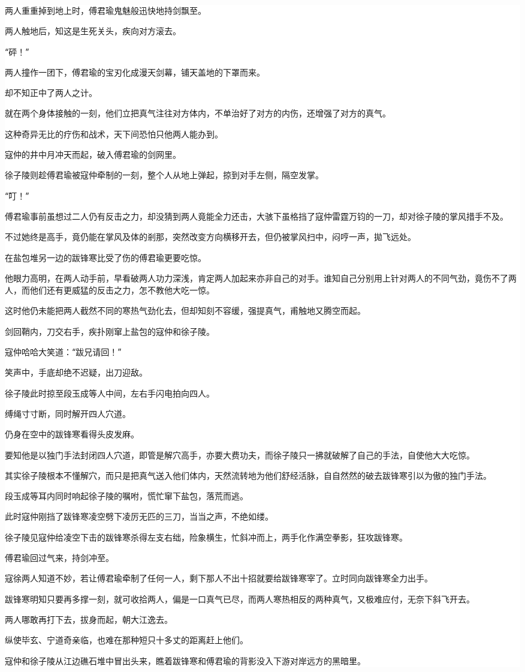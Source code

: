 两人重重掉到地上时，傅君瑜鬼魅般迅快地持剑飘至。

两人触地后，知这是生死关头，疾向对方滚去。

“砰！”

两人撞作一团下，傅君瑜的宝刃化成漫天剑幕，铺天盖地的下罩而来。

却不知正中了两人之计。

就在两个身体接触的一刻，他们立把真气注往对方体内，不单治好了对方的内伤，还增强了对方的真气。

这种奇异无比的疗伤和战术，天下间恐怕只他两人能办到。

寇仲的井中月冲天而起，破入傅君瑜的剑网里。

徐子陵则趁傅君瑜被寇仲牵制的一刻，整个人从地上弹起，掠到对手左侧，隔空发掌。

“叮！”

傅君瑜事前虽想过二人仍有反击之力，却没猜到两人竟能全力还击，大骇下虽格挡了寇仲雷霆万钧的一刀，却对徐子陵的掌风措手不及。

不过她终是高手，竟仍能在掌风及体的剎那，突然改变方向横移开去，但仍被掌风扫中，闷哼一声，拋飞远处。

在盐包堆另一边的跋锋寒比受了伤的傅君瑜更要吃惊。

他眼力高明，在两人动手前，早看破两人功力深浅，肯定两人加起来亦非自己的对手。谁知自己分别用上针对两人的不同气劲，竟伤不了两人，而他们还有更威猛的反击之力，怎不教他大吃一惊。

这时他仍未能把两人截然不同的寒热气劲化去，但却知刻不容缓，强提真气，甫触地又腾空而起。

剑回鞘内，刀交右手，疾扑刚窜上盐包的寇仲和徐子陵。

寇仲哈哈大笑道：“跋兄请回！”

笑声中，手底却绝不迟疑，出刀迎敌。

徐子陵此时掠至段玉成等人中间，左右手闪电拍向四人。

缚绳寸寸断，同时解开四人穴道。

仍身在空中的跋锋寒看得头皮发麻。

要知他是以独门手法封闭四人穴道，即管是解穴高手，亦要大费功夫，而徐子陵只一拂就破解了自己的手法，自使他大大吃惊。

其实徐子陵根本不懂解穴，而只是把真气送入他们体内，天然流转地为他们舒经活脉，自自然然的破去跋锋寒引以为傲的独门手法。

段玉成等耳内同时响起徐子陵的嘱咐，慌忙窜下盐包，落荒而逃。

此时寇仲刚挡了跋锋寒凌空劈下凌厉无匹的三刀，当当之声，不绝如缕。

徐子陵见寇仲给凌空下击的跋锋寒杀得左支右绌，险象横生，忙斜冲而上，两手化作满空拳影，狂攻跋锋寒。

傅君瑜回过气来，持剑冲至。

寇徐两人知道不妙，若让傅君瑜牵制了任何一人，剩下那人不出十招就要给跋锋寒宰了。立时同向跋锋寒全力出手。

跋锋寒明知只要再多撑一刻，就可收拾两人，偏是一口真气已尽，而两人寒热相反的两种真气，又极难应付，无奈下斜飞开去。

两人哪敢再打下去，拔身而起，朝大江逸去。

纵使毕玄、宁道奇亲临，也难在那种短只十多丈的距离赶上他们。



寇仲和徐子陵从江边礁石堆中冒出头来，瞧着跋锋寒和傅君瑜的背影没入下游对岸远方的黑暗里。
